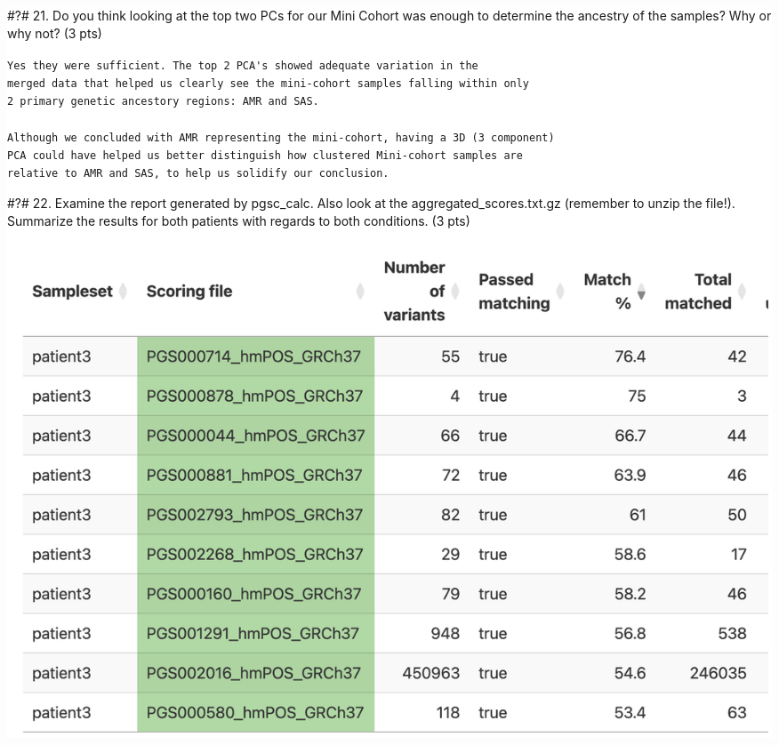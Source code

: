 \#?# 21. Do you think looking at the top two PCs for our Mini Cohort was
enough to determine the ancestry of the samples? Why or why not? (3 pts)

    Yes they were sufficient. The top 2 PCA's showed adequate variation in the
    merged data that helped us clearly see the mini-cohort samples falling within only
    2 primary genetic ancestory regions: AMR and SAS.

    Although we concluded with AMR representing the mini-cohort, having a 3D (3 component)
    PCA could have helped us better distinguish how clustered Mini-cohort samples are
    relative to AMR and SAS, to help us solidify our conclusion.

\#?# 22. Examine the report generated by pgsc_calc. Also look at the
aggregated_scores.txt.gz (remember to unzip the file!). Summarize the
results for both patients with regards to both conditions. (3 pts)

![patient3_pgsc](images/patient3_pgsc.png)